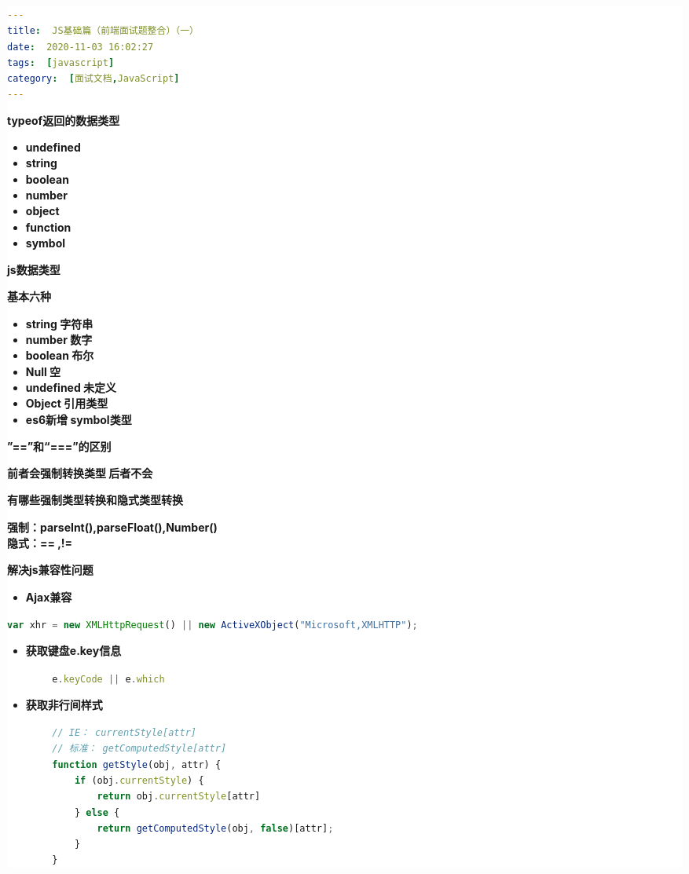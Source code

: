 ```yaml
---
title:  JS基础篇（前端面试题整合）（一） 
date:  2020-11-03 16:02:27 
tags:  [javascript] 
category:  [面试文档,JavaScript] 
---
```

**typeof返回的数据类型**

* **undefined**
* **string**
* **boolean**
* **number**
* **object**
* **function**
* **symbol**

**js数据类型**

**基本六种**

* **string 字符串**
* **number 数字**
* **boolean 布尔**
* **Null 空**
* **undefined 未定义**
* **Object 引用类型**
* **es6新增 symbol类型**

**”==”和“===”的区别**

**前者会强制转换类型 后者不会**

**有哪些强制类型转换和隐式类型转换**

**强制：parseInt(),parseFloat(),Number()  
隐式：== ,!=**

**解决js兼容性问题**

* **Ajax兼容**

```javascript
var xhr = new XMLHttpRequest() || new ActiveXObject("Microsoft,XMLHTTP");
```

* **获取键盘e.key信息**

```javascript
        e.keyCode || e.which
```

* ****获取非行间样式****

```javascript
        // IE： currentStyle[attr]
        // 标准： getComputedStyle[attr]
        function getStyle(obj, attr) {
            if (obj.currentStyle) {
                return obj.currentStyle[attr]
            } else {
                return getComputedStyle(obj, false)[attr];
            }
        }
```
